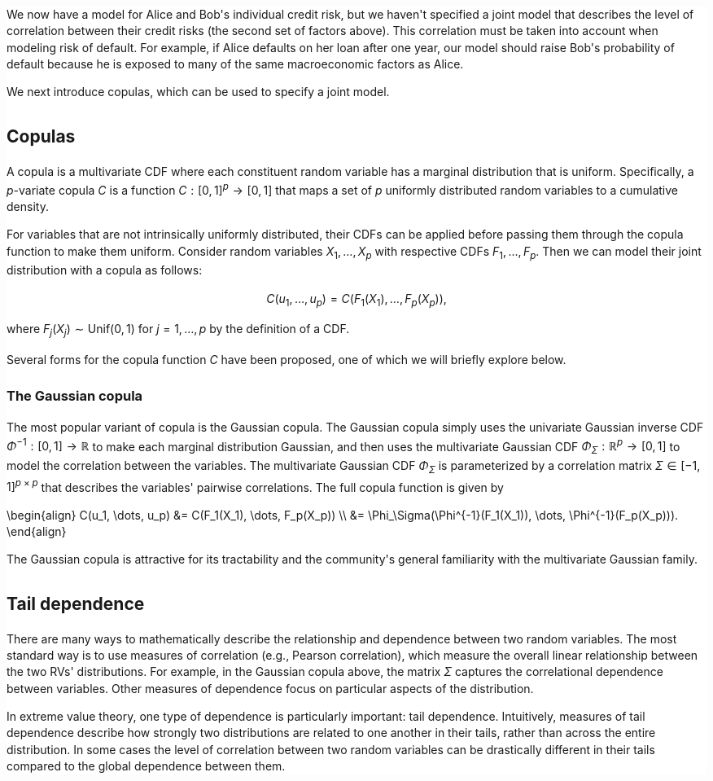 We now have a model for Alice and Bob's individual credit risk, but we haven't specified a joint model that describes the level of correlation between their credit risks (the second set of factors above). This correlation must be taken into account when modeling risk of default. For example, if Alice defaults on her loan after one year, our model should raise Bob's probability of default because he is exposed to many of the same macroeconomic factors as Alice.

We next introduce copulas, which can be used to specify a joint model.

## Copulas

A copula is a multivariate CDF where each constituent random variable has a marginal distribution that is uniform. Specifically, a $p$-variate copula $C$ is a function $C : [0, 1]^p \to [0, 1]$ that maps a set of $p$ uniformly distributed random variables to a cumulative density.

For variables that are not intrinsically uniformly distributed, their CDFs can be applied before passing them through the copula function to make them uniform. Consider random variables $X_1, \dots, X_p$ with respective CDFs $F_1, \dots, F_p.$ Then we can model their joint distribution with a copula as follows:

$$C(u_1, \dots, u_p) = C(F_1(X_1), \dots, F_p(X_p)),$$

where $F_j(X_j) \sim \text{Unif}(0, 1)$ for $j = 1, \dots, p$ by the definition of a CDF.

Several forms for the copula function $C$ have been proposed, one of which we will briefly explore below.

### The Gaussian copula

The most popular variant of copula is the Gaussian copula. The Gaussian copula simply uses the univariate Gaussian inverse CDF $\Phi^{-1} : [0, 1] \to \mathbb{R}$ to make each marginal distribution Gaussian, and then uses the multivariate Gaussian CDF $\Phi_\Sigma : \mathbb{R}^p \to [0, 1]$ to model the correlation between the variables. The multivariate Gaussian CDF $\Phi_\Sigma$ is parameterized by a correlation matrix $\Sigma \in [-1, 1]^{p \times p}$ that describes the variables' pairwise correlations. The full copula function is given by

\begin{align} C(u_1, \dots, u_p) &= C(F_1(X_1), \dots, F_p(X_p)) \\\ &= \Phi_\Sigma(\Phi^{-1}(F_1(X_1)), \dots, \Phi^{-1}(F_p(X_p))). \end{align}

The Gaussian copula is attractive for its tractability and the community's general familiarity with the multivariate Gaussian family.

## Tail dependence

There are many ways to mathematically describe the relationship and dependence between two random variables. The most standard way is to use measures of correlation (e.g., Pearson correlation), which measure the overall linear relationship between the two RVs' distributions. For example, in the Gaussian copula above, the matrix $\Sigma$ captures the correlational dependence between variables. Other measures of dependence focus on particular aspects of the distribution. 

In extreme value theory, one type of dependence is particularly important: tail dependence. Intuitively, measures of tail dependence describe how strongly two distributions are related to one another in their tails, rather than across the entire distribution. In some cases the level of correlation between two random variables can be drastically different in their tails compared to the global dependence between them.

